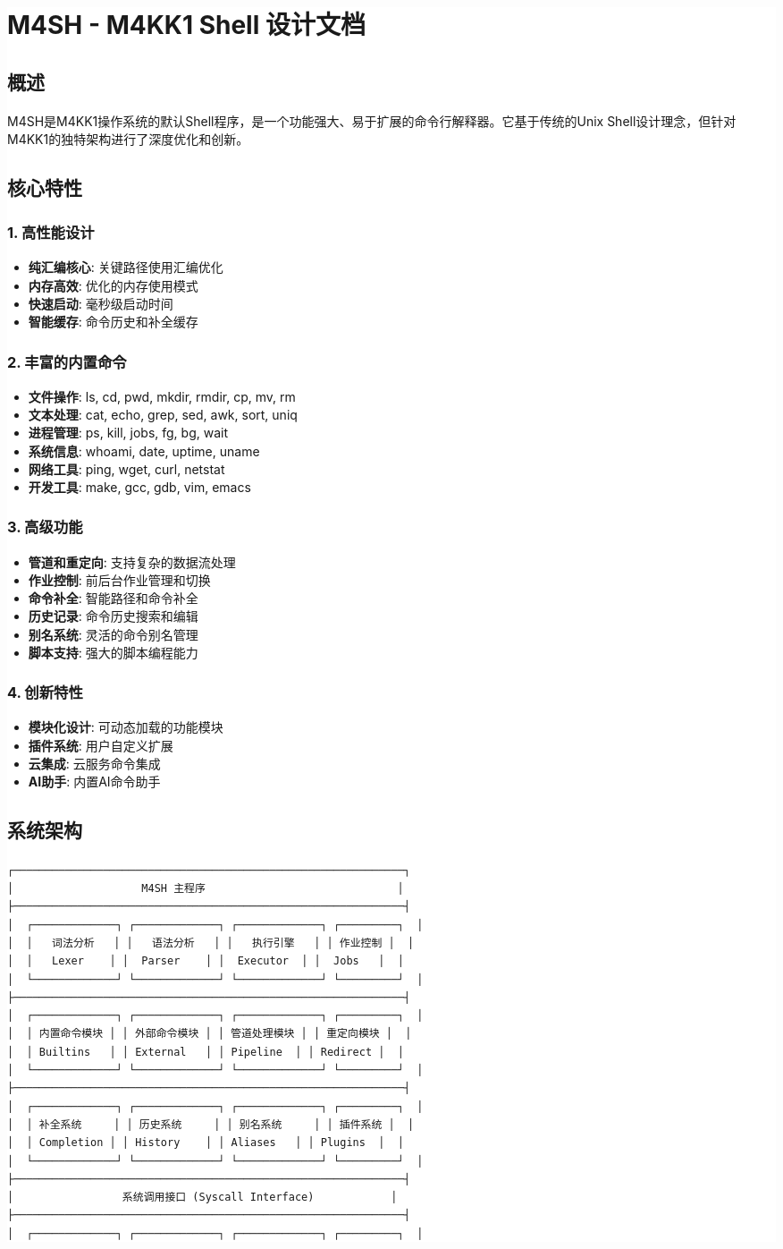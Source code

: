 # M4SH - M4KK1 Shell 设计文档

## 概述

M4SH是M4KK1操作系统的默认Shell程序，是一个功能强大、易于扩展的命令行解释器。它基于传统的Unix Shell设计理念，但针对M4KK1的独特架构进行了深度优化和创新。

## 核心特性

### 1. 高性能设计
- **纯汇编核心**: 关键路径使用汇编优化
- **内存高效**: 优化的内存使用模式
- **快速启动**: 毫秒级启动时间
- **智能缓存**: 命令历史和补全缓存

### 2. 丰富的内置命令
- **文件操作**: ls, cd, pwd, mkdir, rmdir, cp, mv, rm
- **文本处理**: cat, echo, grep, sed, awk, sort, uniq
- **进程管理**: ps, kill, jobs, fg, bg, wait
- **系统信息**: whoami, date, uptime, uname
- **网络工具**: ping, wget, curl, netstat
- **开发工具**: make, gcc, gdb, vim, emacs

### 3. 高级功能
- **管道和重定向**: 支持复杂的数据流处理
- **作业控制**: 前后台作业管理和切换
- **命令补全**: 智能路径和命令补全
- **历史记录**: 命令历史搜索和编辑
- **别名系统**: 灵活的命令别名管理
- **脚本支持**: 强大的脚本编程能力

### 4. 创新特性
- **模块化设计**: 可动态加载的功能模块
- **插件系统**: 用户自定义扩展
- **云集成**: 云服务命令集成
- **AI助手**: 内置AI命令助手

## 系统架构

```
┌─────────────────────────────────────────────────────────────┐
│                    M4SH 主程序                              │
├─────────────────────────────────────────────────────────────┤
│  ┌─────────────┐ ┌─────────────┐ ┌─────────────┐ ┌─────────┐  │
│  │   词法分析   │ │   语法分析   │ │   执行引擎   │ │ 作业控制 │  │
│  │   Lexer    │ │  Parser    │ │  Executor  │ │  Jobs   │  │
│  └─────────────┘ └─────────────┘ └─────────────┘ └─────────┘  │
├─────────────────────────────────────────────────────────────┤
│  ┌─────────────┐ ┌─────────────┐ ┌─────────────┐ ┌─────────┐  │
│  │ 内置命令模块 │ │ 外部命令模块 │ │ 管道处理模块 │ │ 重定向模块 │  │
│  │ Builtins   │ │ External   │ │ Pipeline  │ │ Redirect │  │
│  └─────────────┘ └─────────────┘ └─────────────┘ └─────────┘  │
├─────────────────────────────────────────────────────────────┤
│  ┌─────────────┐ ┌─────────────┐ ┌─────────────┐ ┌─────────┐  │
│  │ 补全系统     │ │ 历史系统     │ │ 别名系统     │ │ 插件系统 │  │
│  │ Completion │ │ History    │ │ Aliases   │ │ Plugins  │  │
│  └─────────────┘ └─────────────┘ └─────────────┘ └─────────┘  │
├─────────────────────────────────────────────────────────────┤
│                 系统调用接口 (Syscall Interface)            │
├─────────────────────────────────────────────────────────────┤
│  ┌─────────────┐ ┌─────────────┐ ┌─────────────┐ ┌─────────┐  │
```